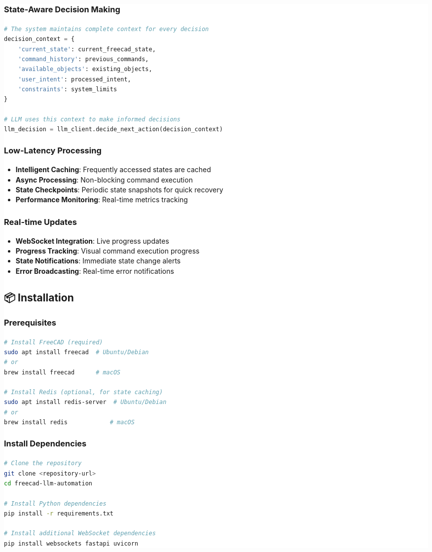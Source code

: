 ### State-Aware Decision Making
```python
# The system maintains complete context for every decision
decision_context = {
    'current_state': current_freecad_state,
    'command_history': previous_commands,
    'available_objects': existing_objects,
    'user_intent': processed_intent,
    'constraints': system_limits
}

# LLM uses this context to make informed decisions
llm_decision = llm_client.decide_next_action(decision_context)
```

### Low-Latency Processing
- **Intelligent Caching**: Frequently accessed states are cached
- **Async Processing**: Non-blocking command execution
- **State Checkpoints**: Periodic state snapshots for quick recovery
- **Performance Monitoring**: Real-time metrics tracking

### Real-time Updates
- **WebSocket Integration**: Live progress updates
- **Progress Tracking**: Visual command execution progress
- **State Notifications**: Immediate state change alerts
- **Error Broadcasting**: Real-time error notifications

## 📦 Installation

### Prerequisites
```bash
# Install FreeCAD (required)
sudo apt install freecad  # Ubuntu/Debian
# or
brew install freecad      # macOS

# Install Redis (optional, for state caching)
sudo apt install redis-server  # Ubuntu/Debian
# or
brew install redis            # macOS
```

### Install Dependencies
```bash
# Clone the repository
git clone <repository-url>
cd freecad-llm-automation

# Install Python dependencies
pip install -r requirements.txt

# Install additional WebSocket dependencies
pip install websockets fastapi uvicorn
```
